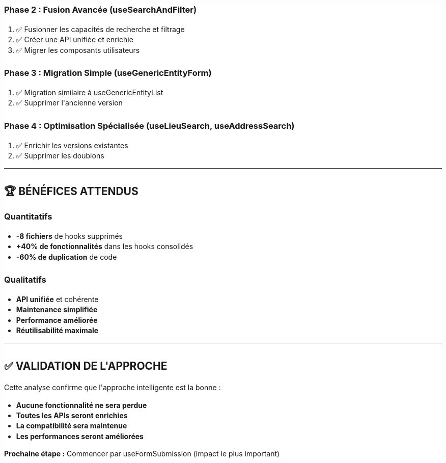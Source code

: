 ### **Phase 2 : Fusion Avancée (useSearchAndFilter)**
1. ✅ Fusionner les capacités de recherche et filtrage
2. ✅ Créer une API unifiée et enrichie
3. ✅ Migrer les composants utilisateurs

### **Phase 3 : Migration Simple (useGenericEntityForm)**
1. ✅ Migration similaire à useGenericEntityList
2. ✅ Supprimer l'ancienne version

### **Phase 4 : Optimisation Spécialisée (useLieuSearch, useAddressSearch)**
1. ✅ Enrichir les versions existantes
2. ✅ Supprimer les doublons

---

## 🏆 **BÉNÉFICES ATTENDUS**

### **Quantitatifs**
- **-8 fichiers** de hooks supprimés
- **+40% de fonctionnalités** dans les hooks consolidés
- **-60% de duplication** de code

### **Qualitatifs**
- **API unifiée** et cohérente
- **Maintenance simplifiée**
- **Performance améliorée**
- **Réutilisabilité maximale**

---

## ✅ **VALIDATION DE L'APPROCHE**

Cette analyse confirme que l'approche intelligente est la bonne :
- **Aucune fonctionnalité ne sera perdue**
- **Toutes les APIs seront enrichies**
- **La compatibilité sera maintenue**
- **Les performances seront améliorées**

**Prochaine étape :** Commencer par useFormSubmission (impact le plus important) 